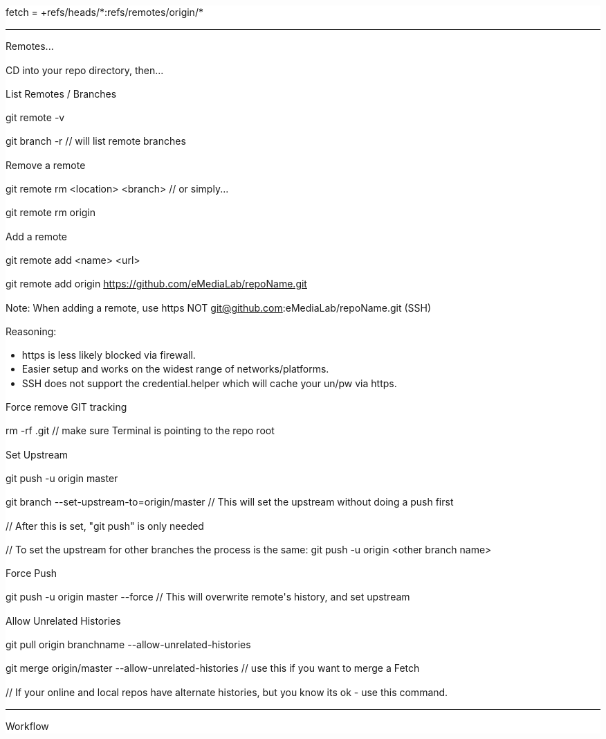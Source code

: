  fetch = +refs/heads/\*:refs/remotes/origin/\* 

---

Remotes...

CD into your repo directory, then...

List Remotes / Branches

git remote -v

git branch -r // will list remote branches

Remove a remote

git remote rm \<location\> \<branch\> // or simply...

git remote rm origin

Add a remote 

git remote add \<name\> \<url\>

git remote add origin https://github.com/eMediaLab/repoName.git

Note: When adding a remote, use https NOT git@github.com:eMediaLab/repoName.git (SSH)

Reasoning: 

* https is less likely blocked via firewall.
* Easier setup and works on the widest range of networks/platforms.
* SSH does not support the credential.helper which will cache your un/pw via https.

Force remove GIT tracking

rm -rf .git // make sure Terminal is pointing to the repo root

Set Upstream

git push -u origin master

git branch --set-upstream-to=origin/master // This will set the upstream without doing a push first

// After this is set, "git push" is only needed 

// To set the upstream for other branches the process is the same: git push -u origin \<other branch name\>

Force Push

git push -u origin master --force // This will overwrite remote's history, and set upstream

Allow Unrelated Histories

git pull origin branchname --allow-unrelated-histories

git merge origin/master --allow-unrelated-histories // use this if you want to merge a Fetch 

// If your online and local repos have alternate histories, but you know its ok - use this command. 

---

Workflow
